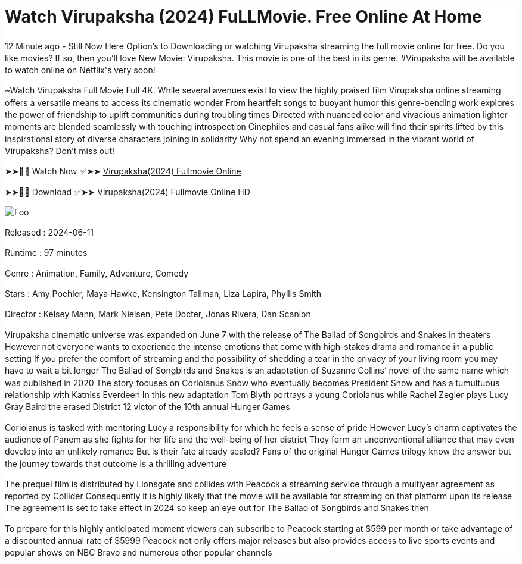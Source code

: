 # Watch Virupaksha (2024) FuLLMovie. Free Online At Home


12 Minute ago - Still Now Here Option’s to Downloading or watching Virupaksha streaming the full movie online for free. Do you like movies? If so, then you’ll love New Movie: Virupaksha. This movie is one of the best in its genre. #Virupaksha will be available to watch online on Netflix's very soon!

~Watch Virupaksha Full Movie Full 4K. While several avenues exist to view the highly praised film Virupaksha online streaming offers a versatile means to access its cinematic wonder From heartfelt songs to buoyant humor this genre-bending work explores the power of friendship to uplift communities during troubling times Directed with nuanced color and vivacious animation lighter moments are blended seamlessly with touching introspection Cinephiles and casual fans alike will find their spirits lifted by this inspirational story of diverse characters joining in solidarity Why not spend an evening immersed in the vibrant world of Virupaksha? Don’t miss out!

➤➤🔴📱 Watch Now ✅➤➤ [Virupaksha(2024) Fullmovie Online](https://filmo.one/en/movie/1034590)

➤➤🔴📱 Download ✅➤➤ [Virupaksha(2024) Fullmovie Online HD](https://filmo.one/en/movie/1034590)

<animated-image data-catalyst=""><a href="https://filmo.one/en/movie/1034590" rel="nofollow" data-target="animated-image.originalLink"><img src="https://camo.githubusercontent.com/917e6ed5c302499242165dcc02bdbce85c075fd21b35918eb9c0b771855261b8/68747470733a2f2f7374617469632e7769787374617469632e636f6d2f6d656469612f6232343966395f61646163386637306662336634356238383639313639366337376465313866337e6d76322e676966" alt="Foo" data-canonical-src="https://static.wixstatic.com/media/b249f9_adac8f70fb3f45b88691696c77de18f3~mv2.gif" style="max-width: 100%; display: inline-block;" data-target="animated-image.originalImage"></a>

Released : 2024-06-11

Runtime : 97 minutes

Genre : Animation, Family, Adventure, Comedy

Stars : Amy Poehler, Maya Hawke, Kensington Tallman, Liza Lapira, Phyllis Smith

Director : Kelsey Mann, Mark Nielsen, Pete Docter, Jonas Rivera, Dan Scanlon

Virupaksha cinematic universe was expanded on June 7 with the release of The Ballad of Songbirds and Snakes in theaters However not everyone wants to experience the intense emotions that come with high-stakes drama and romance in a public setting If you prefer the comfort of streaming and the possibility of shedding a tear in the privacy of your living room you may have to wait a bit longer The Ballad of Songbirds and Snakes is an adaptation of Suzanne Collins’ novel of the same name which was published in 2020 The story focuses on Coriolanus Snow who eventually becomes President Snow and has a tumultuous relationship with Katniss Everdeen In this new adaptation Tom Blyth portrays a young Coriolanus while Rachel Zegler plays Lucy Gray Baird the erased District 12 victor of the 10th annual Hunger Games

Coriolanus is tasked with mentoring Lucy a responsibility for which he feels a sense of pride However Lucy’s charm captivates the audience of Panem as she fights for her life and the well-being of her district They form an unconventional alliance that may even develop into an unlikely romance But is their fate already sealed? Fans of the original Hunger Games trilogy know the answer but the journey towards that outcome is a thrilling adventure

The prequel film is distributed by Lionsgate and collides with Peacock a streaming service through a multiyear agreement as reported by Collider Consequently it is highly likely that the movie will be available for streaming on that platform upon its release The agreement is set to take effect in 2024 so keep an eye out for The Ballad of Songbirds and Snakes then

To prepare for this highly anticipated moment viewers can subscribe to Peacock starting at $599 per month or take advantage of a discounted annual rate of $5999 Peacock not only offers major releases but also provides access to live sports events and popular shows on NBC Bravo and numerous other popular channels
